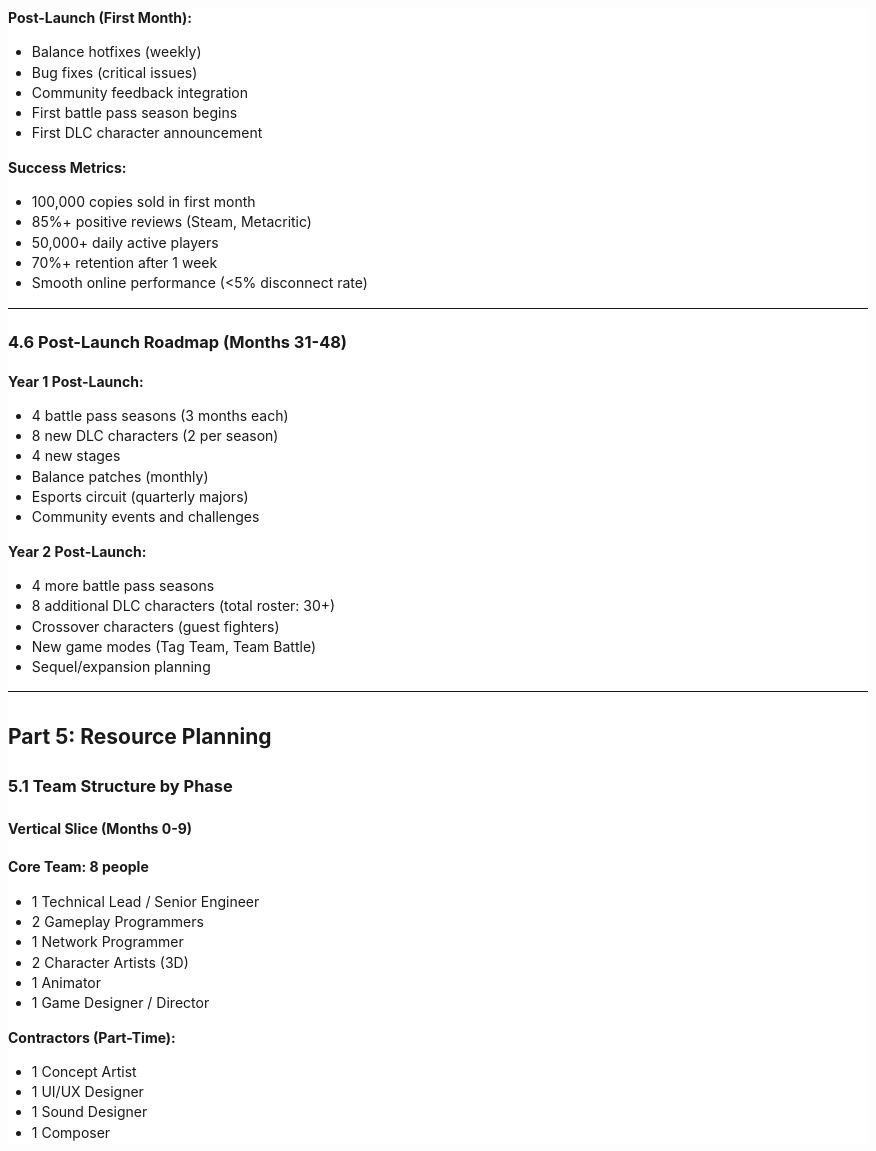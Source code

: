 **Post-Launch (First Month):**
- Balance hotfixes (weekly)
- Bug fixes (critical issues)
- Community feedback integration
- First battle pass season begins
- First DLC character announcement

**Success Metrics:**
- 100,000 copies sold in first month
- 85%+ positive reviews (Steam, Metacritic)
- 50,000+ daily active players
- 70%+ retention after 1 week
- Smooth online performance (<5% disconnect rate)

---

### 4.6 Post-Launch Roadmap (Months 31-48)

**Year 1 Post-Launch:**
- 4 battle pass seasons (3 months each)
- 8 new DLC characters (2 per season)
- 4 new stages
- Balance patches (monthly)
- Esports circuit (quarterly majors)
- Community events and challenges

**Year 2 Post-Launch:**
- 4 more battle pass seasons
- 8 additional DLC characters (total roster: 30+)
- Crossover characters (guest fighters)
- New game modes (Tag Team, Team Battle)
- Sequel/expansion planning

---

## Part 5: Resource Planning

### 5.1 Team Structure by Phase

#### Vertical Slice (Months 0-9)
**Core Team: 8 people**
- 1 Technical Lead / Senior Engineer
- 2 Gameplay Programmers
- 1 Network Programmer
- 2 Character Artists (3D)
- 1 Animator
- 1 Game Designer / Director

**Contractors (Part-Time):**
- 1 Concept Artist
- 1 UI/UX Designer
- 1 Sound Designer
- 1 Composer
